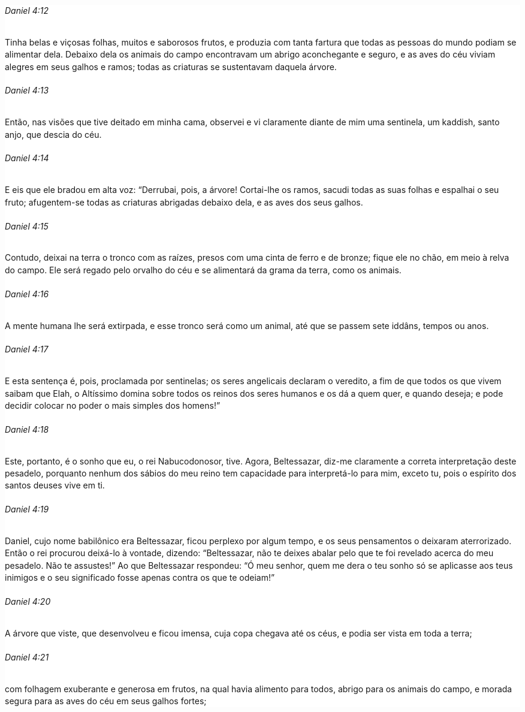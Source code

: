 ###### Daniel 4:12

Tinha belas e viçosas folhas, muitos e saborosos frutos, e produzia com tanta fartura que todas as pessoas do mundo podiam se alimentar dela. Debaixo dela os animais do campo encontravam um abrigo aconchegante e seguro, e as aves do céu viviam alegres em seus galhos e ramos; todas as criaturas se sustentavam daquela árvore.

###### Daniel 4:13

Então, nas visões que tive deitado em minha cama, observei e vi claramente diante de mim uma sentinela, um kaddish, santo anjo, que descia do céu.

###### Daniel 4:14

E eis que ele bradou em alta voz: “Derrubai, pois, a árvore! Cortai-lhe os ramos, sacudi todas as suas folhas e espalhai o seu fruto; afugentem-se todas as criaturas abrigadas debaixo dela, e as aves dos seus galhos.

###### Daniel 4:15

Contudo, deixai na terra o tronco com as raízes, presos com uma cinta de ferro e de bronze; fique ele no chão, em meio à relva do campo. Ele será regado pelo orvalho do céu e se alimentará da grama da terra, como os animais.

###### Daniel 4:16

A mente humana lhe será extirpada, e esse tronco será como um animal, até que se passem sete iddâns, tempos ou anos.

###### Daniel 4:17

E esta sentença é, pois, proclamada por sentinelas; os seres angelicais declaram o veredito, a fim de que todos os que vivem saibam que Elah, o Altíssimo domina sobre todos os reinos dos seres humanos e os dá a quem quer, e quando deseja; e pode decidir colocar no poder o mais simples dos homens!”

###### Daniel 4:18

Este, portanto, é o sonho que eu, o rei Nabucodonosor, tive. Agora, Beltessazar, diz-me claramente a correta interpretação deste pesadelo, porquanto nenhum dos sábios do meu reino tem capacidade para interpretá-lo para mim, exceto tu, pois o espírito dos santos deuses vive em ti.

###### Daniel 4:19

Daniel, cujo nome babilônico era Beltessazar, ficou perplexo por algum tempo, e os seus pensamentos o deixaram aterrorizado. Então o rei procurou deixá-lo à vontade, dizendo: “Beltessazar, não te deixes abalar pelo que te foi revelado acerca do meu pesadelo. Não te assustes!” Ao que Beltessazar respondeu: “Ó meu senhor, quem me dera o teu sonho só se aplicasse aos teus inimigos e o seu significado fosse apenas contra os que te odeiam!”

###### Daniel 4:20

A árvore que viste, que desenvolveu e ficou imensa, cuja copa chegava até os céus, e podia ser vista em toda a terra;

###### Daniel 4:21

com folhagem exuberante e generosa em frutos, na qual havia alimento para todos, abrigo para os animais do campo, e morada segura para as aves do céu em seus galhos fortes;
